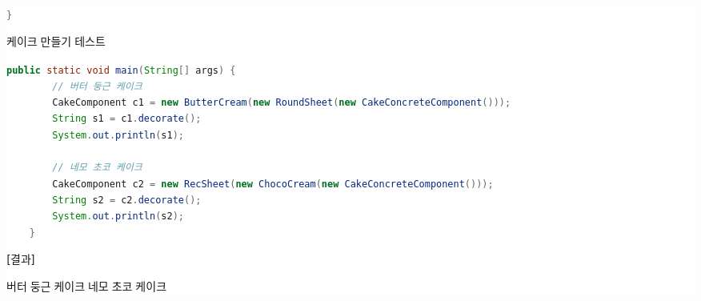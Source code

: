 ```java
}
```

케이크 만들기 테스트

```java
public static void main(String[] args) {
        // 버터 둥근 케이크
        CakeComponent c1 = new ButterCream(new RoundSheet(new CakeConcreteComponent()));
        String s1 = c1.decorate();
        System.out.println(s1);

        // 네모 초코 케이크
        CakeComponent c2 = new RecSheet(new ChocoCream(new CakeConcreteComponent()));
        String s2 = c2.decorate();
        System.out.println(s2);
    }
```

[결과]

버터 둥근 케이크
네모 초코 케이크
